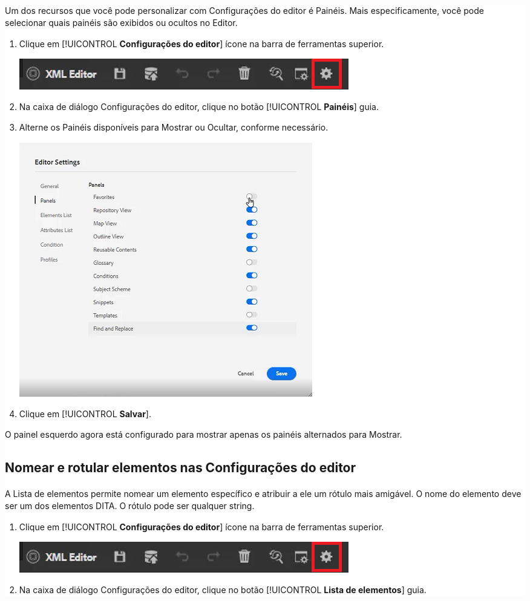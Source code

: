 Um dos recursos que você pode personalizar com Configurações do editor é Painéis. Mais especificamente, você pode selecionar quais painéis são exibidos ou ocultos no Editor.

1. Clique em [!UICONTROL **Configurações do editor**] ícone na barra de ferramentas superior.

   ![Configurações do editor](images/lesson-2/editor-settings-icon.png)

1. Na caixa de diálogo Configurações do editor, clique no botão [!UICONTROL **Painéis**] guia.

1. Alterne os Painéis disponíveis para Mostrar ou Ocultar, conforme necessário.

   ![Alternar painel](images/lesson-2/toggle-panels.png)

1. Clique em [!UICONTROL **Salvar**].

O painel esquerdo agora está configurado para mostrar apenas os painéis alternados para Mostrar.

## Nomear e rotular elementos nas Configurações do editor

A Lista de elementos permite nomear um elemento específico e atribuir a ele um rótulo mais amigável. O nome do elemento deve ser um dos elementos DITA. O rótulo pode ser qualquer string.

1. Clique em [!UICONTROL **Configurações do editor**] ícone na barra de ferramentas superior.

   ![Configurações do editor](images/lesson-2/editor-settings-icon.png)

1. Na caixa de diálogo Configurações do editor, clique no botão [!UICONTROL **Lista de elementos**] guia.
